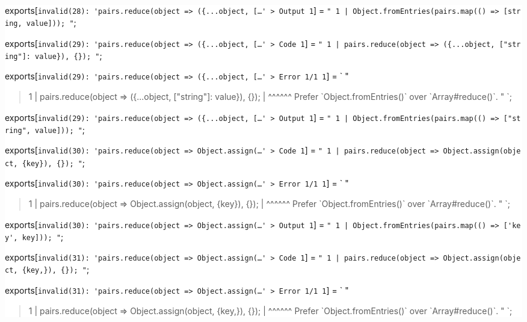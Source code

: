 exports[`invalid(28): 'pairs.reduce(object => ({...object, […' > Output 1`] = `
"
  1 | Object.fromEntries(pairs.map(() => [string, value]));
"
`;

exports[`invalid(29): 'pairs.reduce(object => ({...object, […' > Code 1`] = `
"
  1 | pairs.reduce(object => ({...object, ["string"]: value}), {});
"
`;

exports[`invalid(29): 'pairs.reduce(object => ({...object, […' > Error 1/1 1`] = `
"
> 1 | pairs.reduce(object => ({...object, ["string"]: value}), {});
    |       ^^^^^^ Prefer \`Object.fromEntries()\` over \`Array#reduce()\`.
"
`;

exports[`invalid(29): 'pairs.reduce(object => ({...object, […' > Output 1`] = `
"
  1 | Object.fromEntries(pairs.map(() => ["string", value]));
"
`;

exports[`invalid(30): 'pairs.reduce(object => Object.assign(…' > Code 1`] = `
"
  1 | pairs.reduce(object => Object.assign(object, {key}), {});
"
`;

exports[`invalid(30): 'pairs.reduce(object => Object.assign(…' > Error 1/1 1`] = `
"
> 1 | pairs.reduce(object => Object.assign(object, {key}), {});
    |       ^^^^^^ Prefer \`Object.fromEntries()\` over \`Array#reduce()\`.
"
`;

exports[`invalid(30): 'pairs.reduce(object => Object.assign(…' > Output 1`] = `
"
  1 | Object.fromEntries(pairs.map(() => ['key', key]));
"
`;

exports[`invalid(31): 'pairs.reduce(object => Object.assign(…' > Code 1`] = `
"
  1 | pairs.reduce(object => Object.assign(object, {key,}), {});
"
`;

exports[`invalid(31): 'pairs.reduce(object => Object.assign(…' > Error 1/1 1`] = `
"
> 1 | pairs.reduce(object => Object.assign(object, {key,}), {});
    |       ^^^^^^ Prefer \`Object.fromEntries()\` over \`Array#reduce()\`.
"
`;
